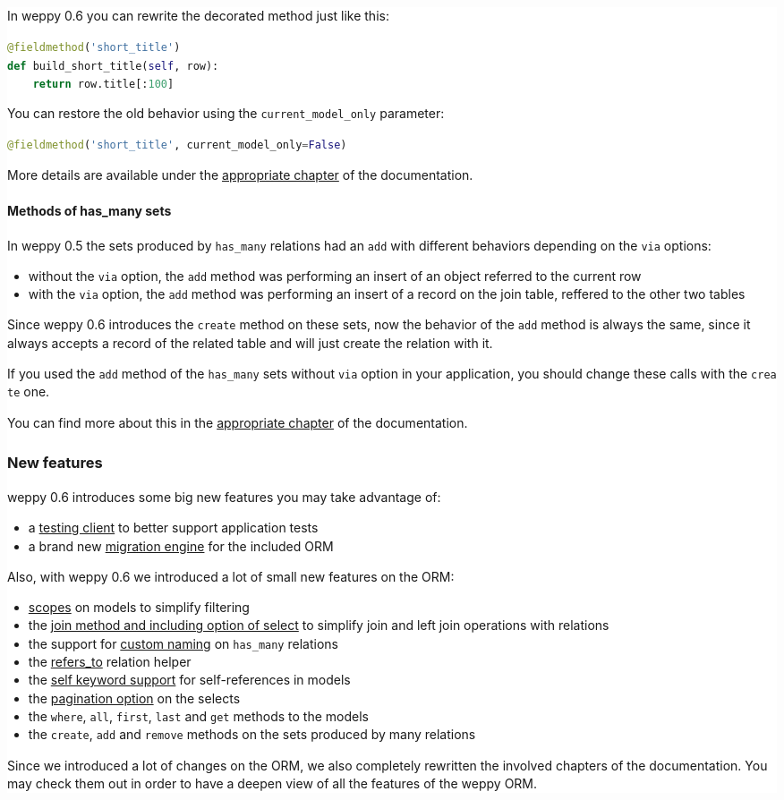 In weppy 0.6 you can rewrite the decorated method just like this:

```python
@fieldmethod('short_title')
def build_short_title(self, row):
    return row.title[:100]
```

You can restore the old behavior using the `current_model_only` parameter:

```python
@fieldmethod('short_title', current_model_only=False)
```

More details are available under the [appropriate chapter](./dal/virtuals) of the documentation.

#### Methods of has\_many sets

In weppy 0.5 the sets produced by `has_many` relations had an `add` with different behaviors depending on the `via` options:

- without the `via` option, the `add` method was performing an insert of an object referred to the current row
- with the `via` option, the `add` method was performing an insert of a record on the join table, reffered to the other two tables

Since weppy 0.6 introduces the `create` method on these sets, now the behavior of the `add` method is always the same, since it always accepts a record of the related table and will just create the relation with it.

If you used the `add` method of the `has_many` sets without `via` option in your application, you should change these calls with the `create` one.

You can find more about this in the [appropriate chapter](./dal/relations#operations-with-relations) of the documentation.

### New features

weppy 0.6 introduces some big new features you may take advantage of:

- a [testing client](./testing) to better support application tests
- a brand new [migration engine](./dal/migrations) for the included ORM

Also, with weppy 0.6 we introduced a lot of small new features on the ORM:

- [scopes](./dal/scopes) on models to simplify filtering
- the [join method and including option of select](./dal/relations#operations-with-relations) to simplify join and left join operations with relations
- the support for [custom naming](./dal/relations#naming-and-advanced-relations) on `has_many` relations
- the [refers_to](./dal/relations#refers_to) relation helper
- the [self keyword support](./dal/relations#naming-and-advanced-relations) for self-references in models
- the [pagination option](./dal/operations#selecting-records) on the selects
- the `where`, `all`, `first`, `last` and `get` methods to the models
- the `create`, `add` and `remove` methods on the sets produced by many relations

Since we introduced a lot of changes on the ORM, we also completely rewritten the involved chapters of the documentation. You may check them out in order to have a deepen view of all the features of the weppy ORM.

